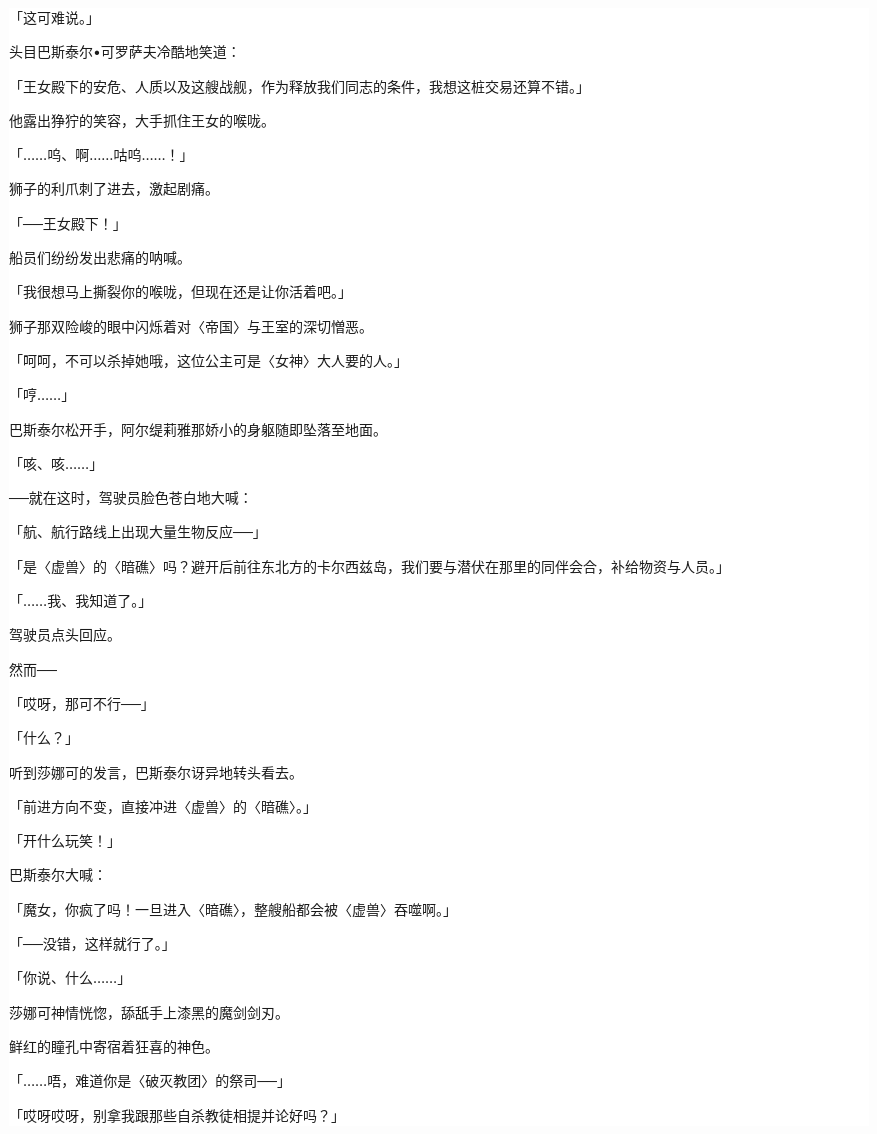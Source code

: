 「这可难说。」

头目巴斯泰尔•可罗萨夫冷酷地笑道：

「王女殿下的安危、人质以及这艘战舰，作为释放我们同志的条件，我想这桩交易还算不错。」

他露出狰狞的笑容，大手抓住王女的喉咙。

「……呜、啊……咕呜……！」

狮子的利爪刺了进去，激起剧痛。

「──王女殿下！」

船员们纷纷发出悲痛的呐喊。

「我很想马上撕裂你的喉咙，但现在还是让你活着吧。」

狮子那双险峻的眼中闪烁着对〈帝国〉与王室的深切憎恶。

「呵呵，不可以杀掉她哦，这位公主可是〈女神〉大人要的人。」

「哼……」

巴斯泰尔松开手，阿尔缇莉雅那娇小的身躯随即坠落至地面。

「咳、咳……」

──就在这时，驾驶员脸色苍白地大喊：

「航、航行路线上出现大量生物反应──」

「是〈虚兽〉的〈暗礁〉吗？避开后前往东北方的卡尔西兹岛，我们要与潜伏在那里的同伴会合，补给物资与人员。」

「……我、我知道了。」

驾驶员点头回应。

然而──

「哎呀，那可不行──」

「什么？」

听到莎娜可的发言，巴斯泰尔讶异地转头看去。

「前进方向不变，直接冲进〈虚兽〉的〈暗礁〉。」

「开什么玩笑！」

巴斯泰尔大喊：

「魔女，你疯了吗！一旦进入〈暗礁〉，整艘船都会被〈虚兽〉吞噬啊。」

「──没错，这样就行了。」

「你说、什么……」

莎娜可神情恍惚，舔舐手上漆黑的魔剑剑刃。

鲜红的瞳孔中寄宿着狂喜的神色。

「……唔，难道你是〈破灭教团〉的祭司──」

「哎呀哎呀，别拿我跟那些自杀教徒相提并论好吗？」
